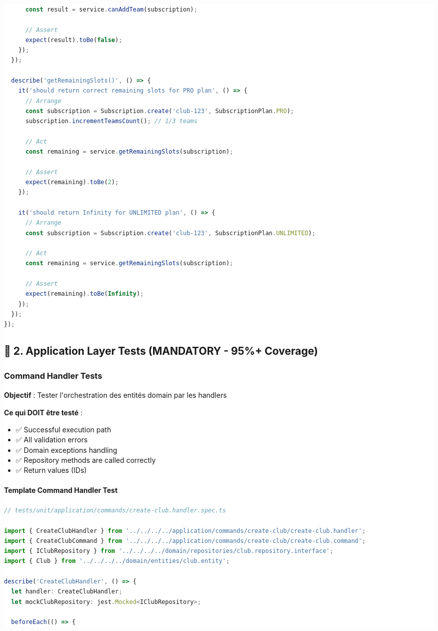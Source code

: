 ```typescript
      const result = service.canAddTeam(subscription);

      // Assert
      expect(result).toBe(false);
    });
  });

  describe('getRemainingSlots()', () => {
    it('should return correct remaining slots for PRO plan', () => {
      // Arrange
      const subscription = Subscription.create('club-123', SubscriptionPlan.PRO);
      subscription.incrementTeamsCount(); // 1/3 teams

      // Act
      const remaining = service.getRemainingSlots(subscription);

      // Assert
      expect(remaining).toBe(2);
    });

    it('should return Infinity for UNLIMITED plan', () => {
      // Arrange
      const subscription = Subscription.create('club-123', SubscriptionPlan.UNLIMITED);

      // Act
      const remaining = service.getRemainingSlots(subscription);

      // Assert
      expect(remaining).toBe(Infinity);
    });
  });
});
```

## 🔧 2. Application Layer Tests (MANDATORY - 95%+ Coverage)

### Command Handler Tests

**Objectif** : Tester l'orchestration des entités domain par les handlers

**Ce qui DOIT être testé** :
- ✅ Successful execution path
- ✅ All validation errors
- ✅ Domain exceptions handling
- ✅ Repository methods are called correctly
- ✅ Return values (IDs)

#### Template Command Handler Test

```typescript
// tests/unit/application/commands/create-club.handler.spec.ts

import { CreateClubHandler } from '../../../../application/commands/create-club/create-club.handler';
import { CreateClubCommand } from '../../../../application/commands/create-club/create-club.command';
import { IClubRepository } from '../../../../domain/repositories/club.repository.interface';
import { Club } from '../../../../domain/entities/club.entity';

describe('CreateClubHandler', () => {
  let handler: CreateClubHandler;
  let mockClubRepository: jest.Mocked<IClubRepository>;

  beforeEach(() => {
```